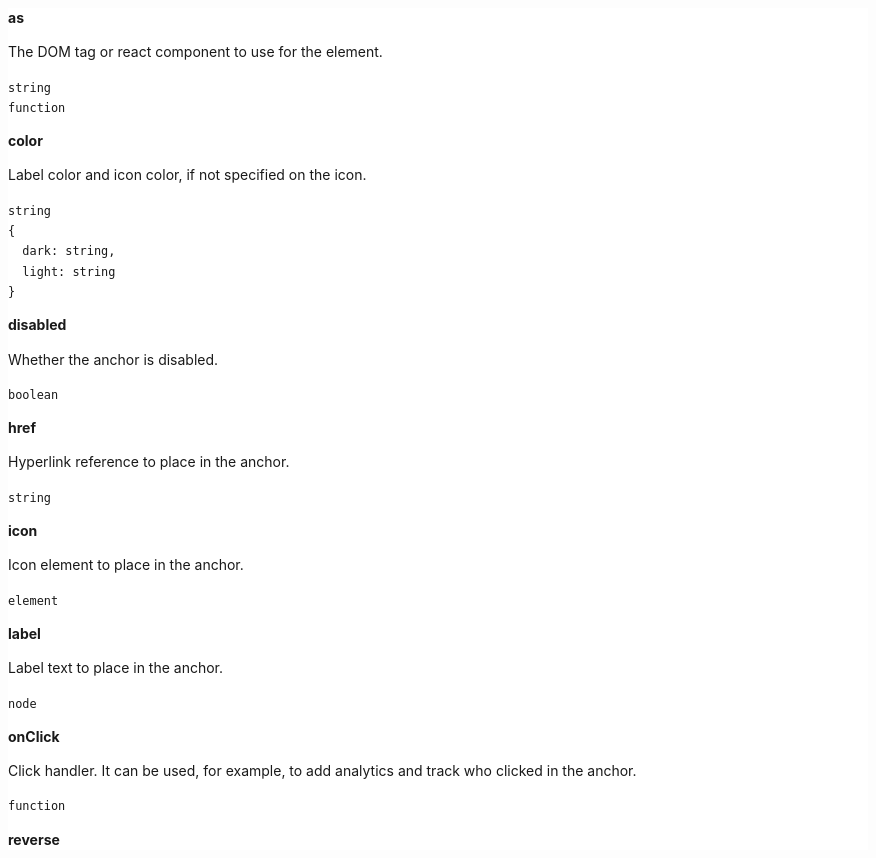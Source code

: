 **as**

The DOM tag or react component to use for the element.

```
string
function
```

**color**

Label color and icon color, if not specified on the icon.

```
string
{
  dark: string,
  light: string
}
```

**disabled**

Whether the anchor is disabled.

```
boolean
```

**href**

Hyperlink reference to place in the anchor.

```
string
```

**icon**

Icon element to place in the anchor.

```
element
```

**label**

Label text to place in the anchor.

```
node
```

**onClick**

Click handler. It can be used, for example,
        to add analytics and track who clicked in the anchor.

```
function
```

**reverse**
